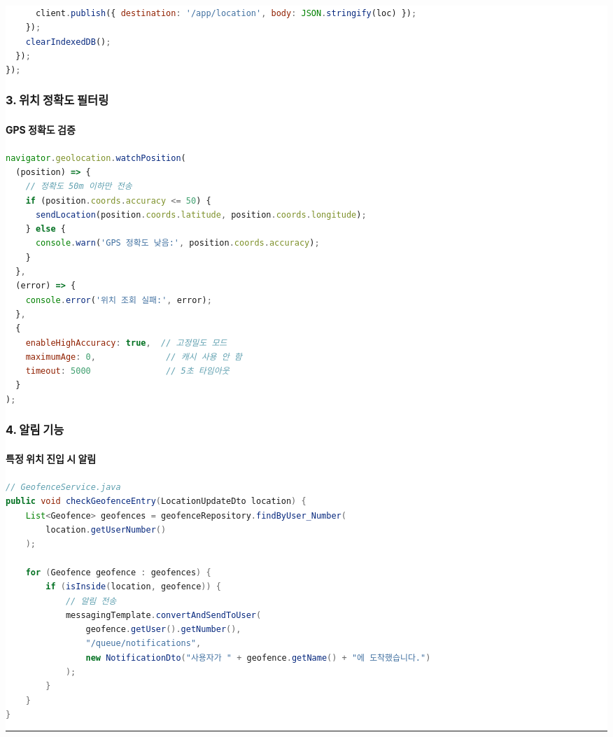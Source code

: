 ```javascript
      client.publish({ destination: '/app/location', body: JSON.stringify(loc) });
    });
    clearIndexedDB();
  });
});
```

### 3. 위치 정확도 필터링

#### GPS 정확도 검증
```javascript
navigator.geolocation.watchPosition(
  (position) => {
    // 정확도 50m 이하만 전송
    if (position.coords.accuracy <= 50) {
      sendLocation(position.coords.latitude, position.coords.longitude);
    } else {
      console.warn('GPS 정확도 낮음:', position.coords.accuracy);
    }
  },
  (error) => {
    console.error('위치 조회 실패:', error);
  },
  {
    enableHighAccuracy: true,  // 고정밀도 모드
    maximumAge: 0,              // 캐시 사용 안 함
    timeout: 5000               // 5초 타임아웃
  }
);
```

### 4. 알림 기능

#### 특정 위치 진입 시 알림
```java
// GeofenceService.java
public void checkGeofenceEntry(LocationUpdateDto location) {
    List<Geofence> geofences = geofenceRepository.findByUser_Number(
        location.getUserNumber()
    );

    for (Geofence geofence : geofences) {
        if (isInside(location, geofence)) {
            // 알림 전송
            messagingTemplate.convertAndSendToUser(
                geofence.getUser().getNumber(),
                "/queue/notifications",
                new NotificationDto("사용자가 " + geofence.getName() + "에 도착했습니다.")
            );
        }
    }
}
```

---